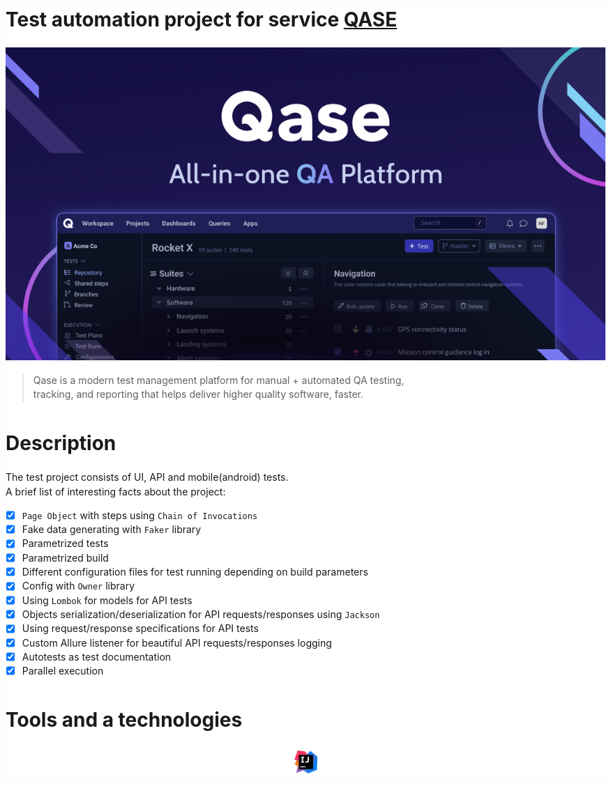 # Test automation project for service [QASE](https://app.qase.io/)
![qase_logo.png](images/icons/qase-share.png)
> Qase is a modern test management platform for manual + automated QA testing,\
> tracking, and reporting that helps deliver higher quality software, faster.

 # <a name="Description">Description</a>
The test project consists of UI, API and mobile(android) tests.\
A brief list of interesting facts about the project:
- [x] `Page Object` with steps using `Chain of Invocations`
- [x] Fake data generating with `Faker` library
- [x] Parametrized tests
- [x] Parametrized build
- [x] Different configuration files for test running depending on build parameters
- [x] Config with `Owner` library
- [x] Using `Lombok` for models for API tests
- [x] Objects serialization/deserialization for API requests/responses using `Jackson`
- [x] Using request/response specifications for API tests
- [x] Custom Allure listener for beautiful API requests/responses logging
- [x] Autotests as test documentation
- [x] Parallel execution

# <a name="Technology">Tools and a technologies</a>
<p  align="center">
  <code><img width="5%" title="IntelliJ IDEA" src="./images/icons/IDEA-logo.svg"></code>